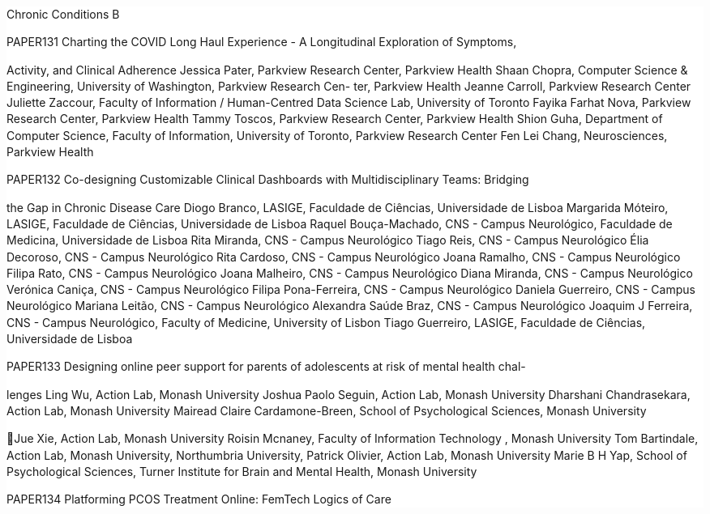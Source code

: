 Chronic Conditions B

PAPER131 Charting the COVID Long Haul Experience - A Longitudinal Exploration of Symptoms,

Activity, and Clinical Adherence
Jessica Pater, Parkview Research Center, Parkview Health
Shaan Chopra, Computer Science & Engineering, University of Washington, Parkview Research Cen-
ter, Parkview Health
Jeanne Carroll, Parkview Research Center
Juliette Zaccour, Faculty of Information / Human-Centred Data Science Lab, University of Toronto
Fayika Farhat Nova, Parkview Research Center, Parkview Health
Tammy Toscos, Parkview Research Center, Parkview Health
Shion Guha, Department of Computer Science, Faculty of Information, University of Toronto, Parkview
Research Center
Fen Lei Chang, Neurosciences, Parkview Health

PAPER132 Co-designing Customizable Clinical Dashboards with Multidisciplinary Teams: Bridging

the Gap in Chronic Disease Care
Diogo Branco, LASIGE, Faculdade de Ciências, Universidade de Lisboa
Margarida Móteiro, LASIGE, Faculdade de Ciências, Universidade de Lisboa
Raquel Bouça-Machado, CNS - Campus Neurológico, Faculdade de Medicina, Universidade de Lisboa
Rita Miranda, CNS - Campus Neurológico
Tiago Reis, CNS - Campus Neurológico
Élia Decoroso, CNS - Campus Neurológico
Rita Cardoso, CNS - Campus Neurológico
Joana Ramalho, CNS - Campus Neurológico
Filipa Rato, CNS - Campus Neurológico
Joana Malheiro, CNS - Campus Neurológico
Diana Miranda, CNS - Campus Neurológico
Verónica Caniça, CNS - Campus Neurológico
Filipa Pona-Ferreira, CNS - Campus Neurológico
Daniela Guerreiro, CNS - Campus Neurológico
Mariana Leitão, CNS - Campus Neurológico
Alexandra Saúde Braz, CNS - Campus Neurológico
Joaquim J Ferreira, CNS - Campus Neurológico, Faculty of Medicine, University of Lisbon
Tiago Guerreiro, LASIGE, Faculdade de Ciências, Universidade de Lisboa

PAPER133 Designing online peer support for parents of adolescents at risk of mental health chal-

lenges
Ling Wu, Action Lab, Monash University
Joshua Paolo Seguin, Action Lab, Monash University
Dharshani Chandrasekara, Action Lab, Monash University
Mairead Claire Cardamone-Breen, School of Psychological Sciences, Monash University

Jue Xie, Action Lab, Monash University
Roisin Mcnaney, Faculty of Information Technology , Monash University
Tom Bartindale, Action Lab, Monash University, Northumbria University,
Patrick Olivier, Action Lab, Monash University
Marie B H Yap, School of Psychological Sciences, Turner Institute for Brain and Mental Health, Monash
University

PAPER134 Platforming PCOS Treatment Online: FemTech Logics of Care
